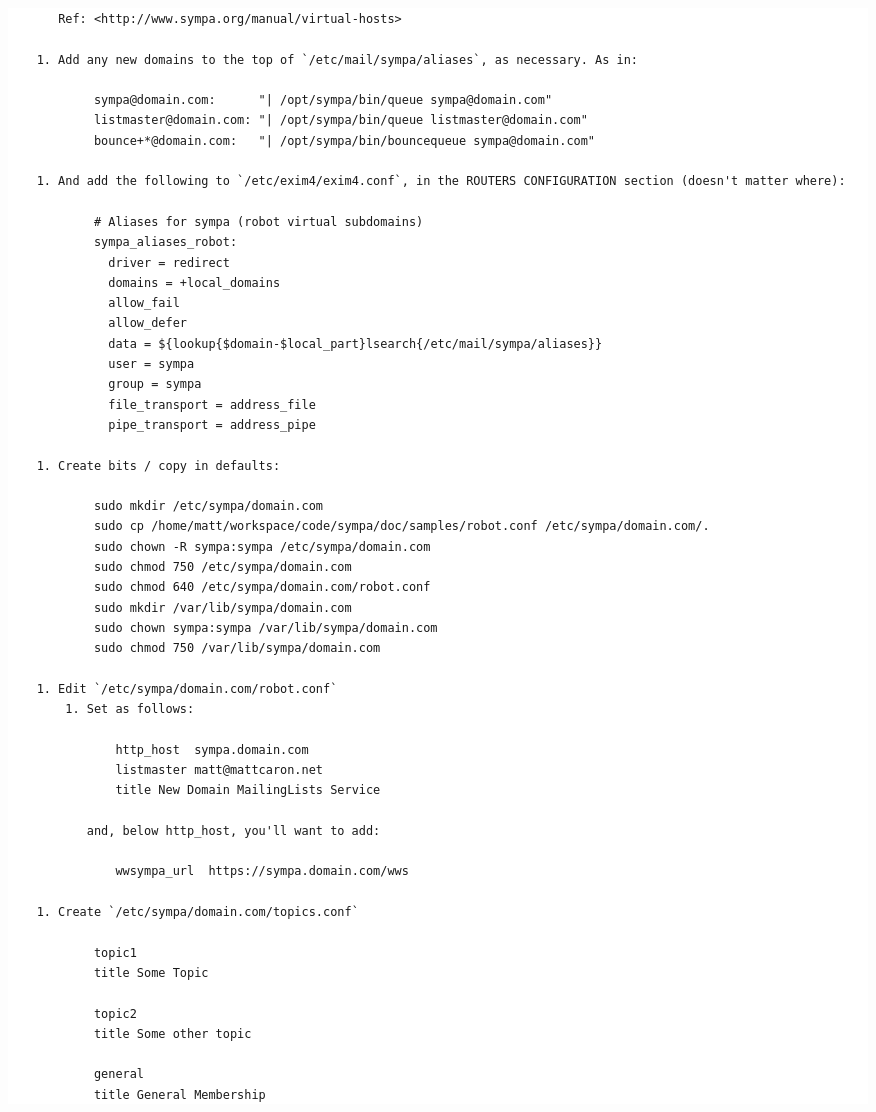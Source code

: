            Ref: <http://www.sympa.org/manual/virtual-hosts>

        1. Add any new domains to the top of `/etc/mail/sympa/aliases`, as necessary. As in:

                sympa@domain.com:      "| /opt/sympa/bin/queue sympa@domain.com"
                listmaster@domain.com: "| /opt/sympa/bin/queue listmaster@domain.com"
                bounce+*@domain.com:   "| /opt/sympa/bin/bouncequeue sympa@domain.com"

        1. And add the following to `/etc/exim4/exim4.conf`, in the ROUTERS CONFIGURATION section (doesn't matter where):

                # Aliases for sympa (robot virtual subdomains)
                sympa_aliases_robot:
                  driver = redirect
                  domains = +local_domains
                  allow_fail
                  allow_defer
                  data = ${lookup{$domain-$local_part}lsearch{/etc/mail/sympa/aliases}}
                  user = sympa
                  group = sympa
                  file_transport = address_file
                  pipe_transport = address_pipe

        1. Create bits / copy in defaults:

                sudo mkdir /etc/sympa/domain.com
                sudo cp /home/matt/workspace/code/sympa/doc/samples/robot.conf /etc/sympa/domain.com/.
                sudo chown -R sympa:sympa /etc/sympa/domain.com
                sudo chmod 750 /etc/sympa/domain.com
                sudo chmod 640 /etc/sympa/domain.com/robot.conf
                sudo mkdir /var/lib/sympa/domain.com
                sudo chown sympa:sympa /var/lib/sympa/domain.com
                sudo chmod 750 /var/lib/sympa/domain.com

        1. Edit `/etc/sympa/domain.com/robot.conf`
            1. Set as follows:

                   http_host  sympa.domain.com
                   listmaster matt@mattcaron.net
                   title New Domain MailingLists Service

               and, below http_host, you'll want to add:

                   wwsympa_url  https://sympa.domain.com/wws

        1. Create `/etc/sympa/domain.com/topics.conf`

                topic1
                title Some Topic

                topic2
                title Some other topic

                general
                title General Membership
